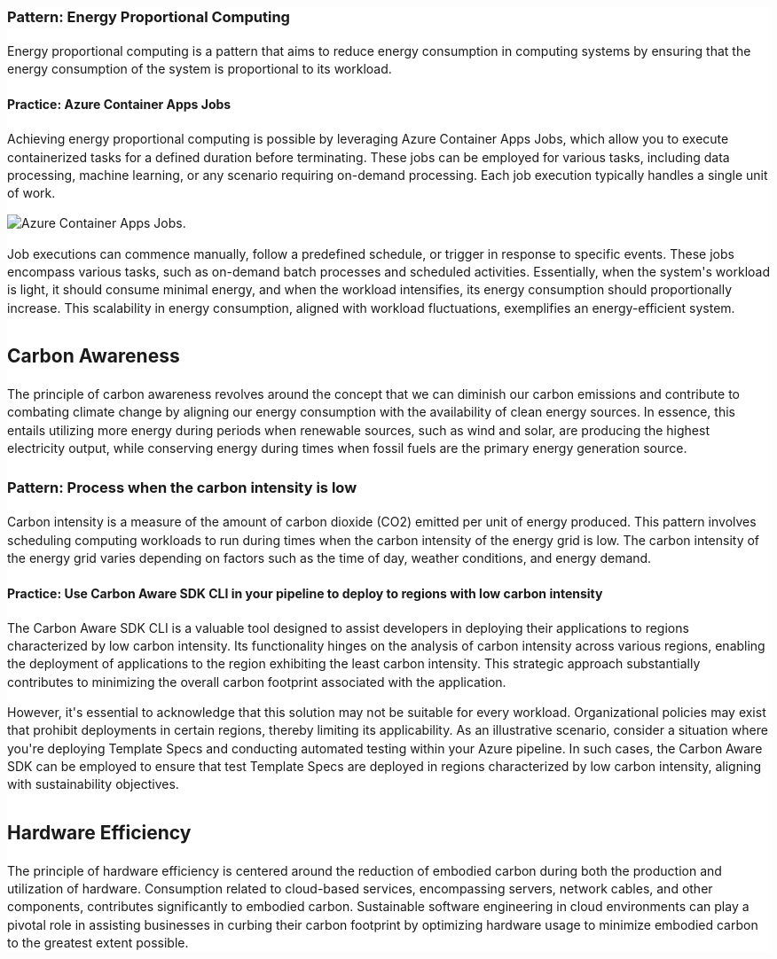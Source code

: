 ### Pattern: Energy Proportional Computing
Energy proportional computing is a pattern that aims to reduce energy consumption in computing systems by ensuring that the energy consumption of the system is proportional to its workload. 

#### Practice: Azure Container Apps Jobs
Achieving energy proportional computing is possible by leveraging Azure Container Apps Jobs, which allow you to execute containerized tasks for a defined duration before terminating. These jobs can be employed for various tasks, including data processing, machine learning, or any scenario requiring on-demand processing. Each job execution typically handles a single unit of work.

![Azure Container Apps Jobs.](./images/AzureContainerAppsJobs.png "Azure Container Apps Jobs.")

Job executions can commence manually, follow a predefined schedule, or trigger in response to specific events. These jobs encompass various tasks, such as on-demand batch processes and scheduled activities. Essentially, when the system's workload is light, it should consume minimal energy, and when the workload intensifies, its energy consumption should proportionally increase. This scalability in energy consumption, aligned with workload fluctuations, exemplifies an energy-efficient system.

## Carbon Awareness
The principle of carbon awareness revolves around the concept that we can diminish our carbon emissions and contribute to combating climate change by aligning our energy consumption with the availability of clean energy sources. In essence, this entails utilizing more energy during periods when renewable sources, such as wind and solar, are producing the highest electricity output, while conserving energy during times when fossil fuels are the primary energy generation source.

### Pattern: Process when the carbon intensity is low
Carbon intensity is a measure of the amount of carbon dioxide (CO2) emitted per unit of energy produced. This pattern involves scheduling computing workloads to run during times when the carbon intensity of the energy grid is low. The carbon intensity of the energy grid varies depending on factors such as the time of day, weather conditions, and energy demand.

#### Practice: Use Carbon Aware SDK CLI in your pipeline to deploy to regions with low carbon intensity
The Carbon Aware SDK CLI is a valuable tool designed to assist developers in deploying their applications to regions characterized by low carbon intensity. Its functionality hinges on the analysis of carbon intensity across various regions, enabling the deployment of applications to the region exhibiting the least carbon intensity. This strategic approach substantially contributes to minimizing the overall carbon footprint associated with the application.

However, it's essential to acknowledge that this solution may not be suitable for every workload. Organizational policies may exist that prohibit deployments in certain regions, thereby limiting its applicability. As an illustrative scenario, consider a situation where you're deploying Template Specs and conducting automated testing within your Azure pipeline. In such cases, the Carbon Aware SDK can be employed to ensure that test Template Specs are deployed in regions characterized by low carbon intensity, aligning with sustainability objectives.

## Hardware Efficiency
The principle of hardware efficiency is centered around the reduction of embodied carbon during both the production and utilization of hardware. Consumption related to cloud-based services, encompassing servers, network cables, and other components, contributes significantly to embodied carbon. Sustainable software engineering in cloud environments can play a pivotal role in assisting businesses in curbing their carbon footprint by optimizing hardware usage to minimize embodied carbon to the greatest extent possible.
